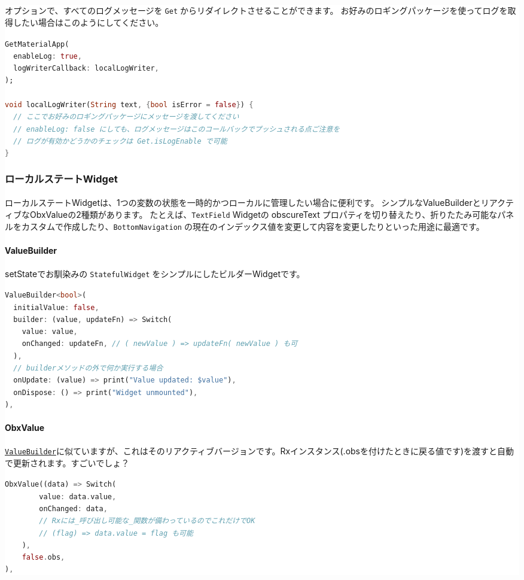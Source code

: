 オプションで、すべてのログメッセージを `Get` からリダイレクトさせることができます。
お好みのロギングパッケージを使ってログを取得したい場合はこのようにしてください。

```dart
GetMaterialApp(
  enableLog: true,
  logWriterCallback: localLogWriter,
);

void localLogWriter(String text, {bool isError = false}) {
  // ここでお好みのロギングパッケージにメッセージを渡してください
  // enableLog: false にしても、ログメッセージはこのコールバックでプッシュされる点ご注意を
  // ログが有効かどうかのチェックは Get.isLogEnable で可能
}

```

### ローカルステートWidget

ローカルステートWidgetは、1つの変数の状態を一時的かつローカルに管理したい場合に便利です。
シンプルなValueBuilderとリアクティブなObxValueの2種類があります。
たとえば、`TextField` Widgetの obscureText プロパティを切り替えたり、折りたたみ可能なパネルをカスタムで作成したり、`BottomNavigation` の現在のインデックス値を変更して内容を変更したりといった用途に最適です。

#### ValueBuilder

setStateでお馴染みの `StatefulWidget` をシンプルにしたビルダーWidgetです。

```dart
ValueBuilder<bool>(
  initialValue: false,
  builder: (value, updateFn) => Switch(
    value: value,
    onChanged: updateFn, // ( newValue ) => updateFn( newValue ) も可
  ),
  // builderメソッドの外で何か実行する場合
  onUpdate: (value) => print("Value updated: $value"),
  onDispose: () => print("Widget unmounted"),
),
```

#### ObxValue

[`ValueBuilder`](#valuebuilder)に似ていますが、これはそのリアクティブバージョンです。Rxインスタンス(.obsを付けたときに戻る値です)を渡すと自動で更新されます。すごいでしょ？

```dart
ObxValue((data) => Switch(
        value: data.value,
        onChanged: data,
        // Rxには_呼び出し可能な_関数が備わっているのでこれだけでOK
        // (flag) => data.value = flag も可能
    ),
    false.obs,
),
```

